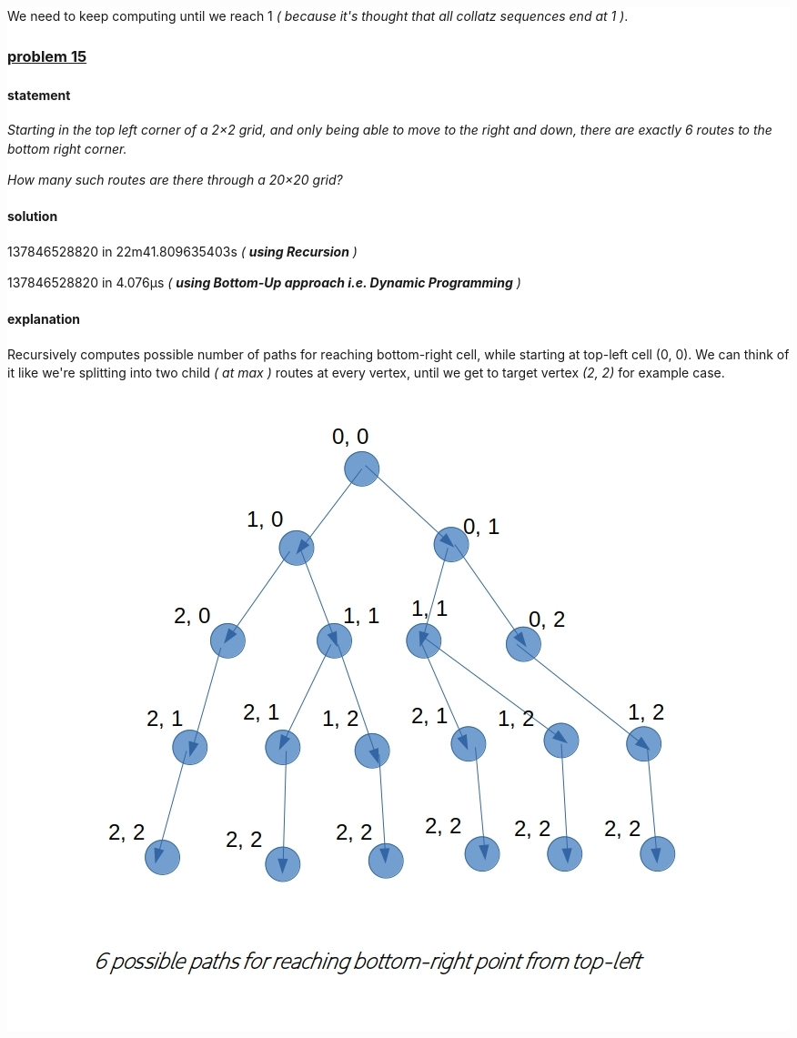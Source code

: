 We need to keep computing until we reach 1 _( because it's thought that all collatz sequences end at 1 )_.

### [problem 15](./projecteuler/problem15.go)

#### statement

_Starting in the top left corner of a 2×2 grid, and only being able to move to the right and down, there are exactly 6 routes to the bottom right corner._

_How many such routes are there through a 20×20 grid?_

#### solution

137846528820 in 22m41.809635403s _( **using Recursion** )_

137846528820 in 4.076µs _( **using Bottom-Up approach i.e. Dynamic Programming** )_

#### explanation

Recursively computes possible number of paths for reaching bottom-right cell, while starting at top-left cell (0, 0). We can think of it like we're splitting into two child _( at max )_ routes at every vertex, until we get to target vertex _(2, 2)_ for example case.

![lattice_path](./lattice_path.jpg)
